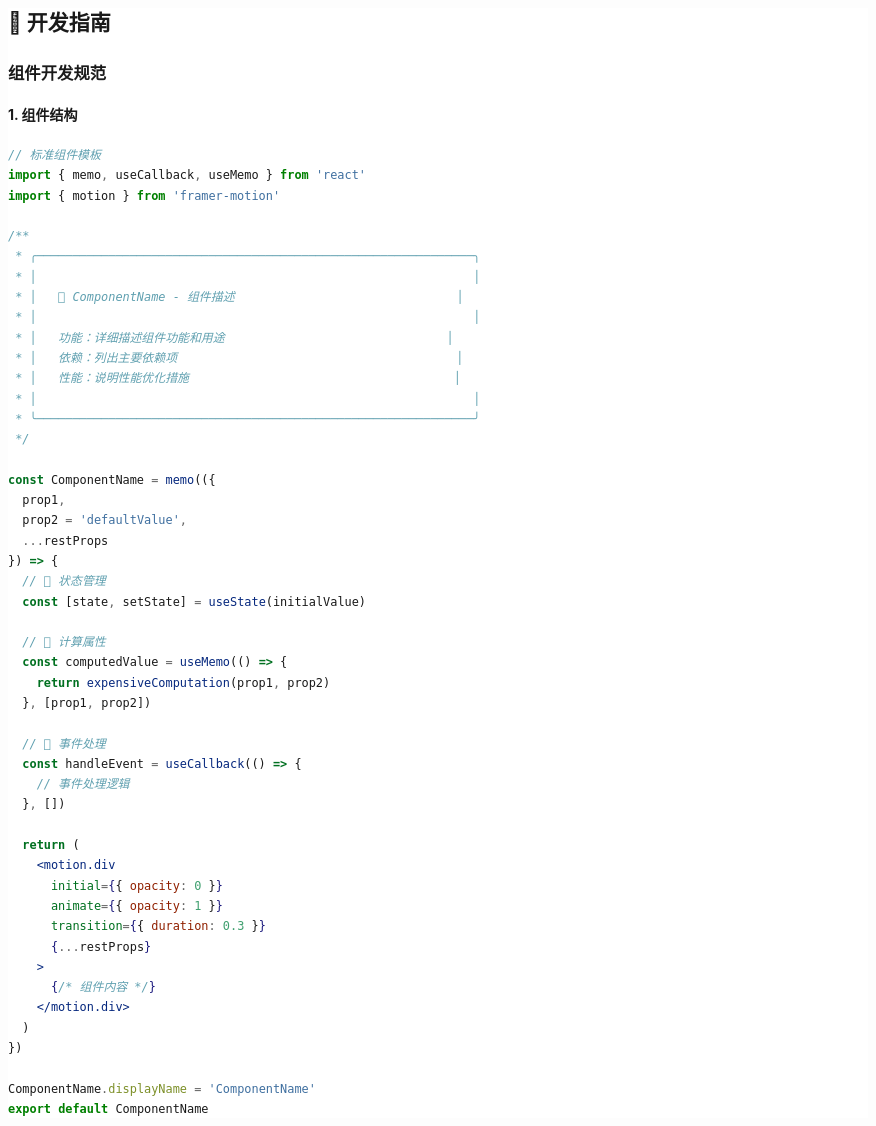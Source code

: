 ## 🎯 开发指南

### 组件开发规范

#### 1. 组件结构
```jsx
// 标准组件模板
import { memo, useCallback, useMemo } from 'react'
import { motion } from 'framer-motion'

/**
 * ╭─────────────────────────────────────────────────────────────╮
 * │                                                             │
 * │   🎨 ComponentName - 组件描述                               │
 * │                                                             │
 * │   功能：详细描述组件功能和用途                               │
 * │   依赖：列出主要依赖项                                       │
 * │   性能：说明性能优化措施                                     │
 * │                                                             │
 * ╰─────────────────────────────────────────────────────────────╯
 */

const ComponentName = memo(({ 
  prop1, 
  prop2 = 'defaultValue',
  ...restProps 
}) => {
  // 🔄 状态管理
  const [state, setState] = useState(initialValue)
  
  // 🎯 计算属性
  const computedValue = useMemo(() => {
    return expensiveComputation(prop1, prop2)
  }, [prop1, prop2])
  
  // 🎪 事件处理
  const handleEvent = useCallback(() => {
    // 事件处理逻辑
  }, [])
  
  return (
    <motion.div
      initial={{ opacity: 0 }}
      animate={{ opacity: 1 }}
      transition={{ duration: 0.3 }}
      {...restProps}
    >
      {/* 组件内容 */}
    </motion.div>
  )
})

ComponentName.displayName = 'ComponentName'
export default ComponentName
```
